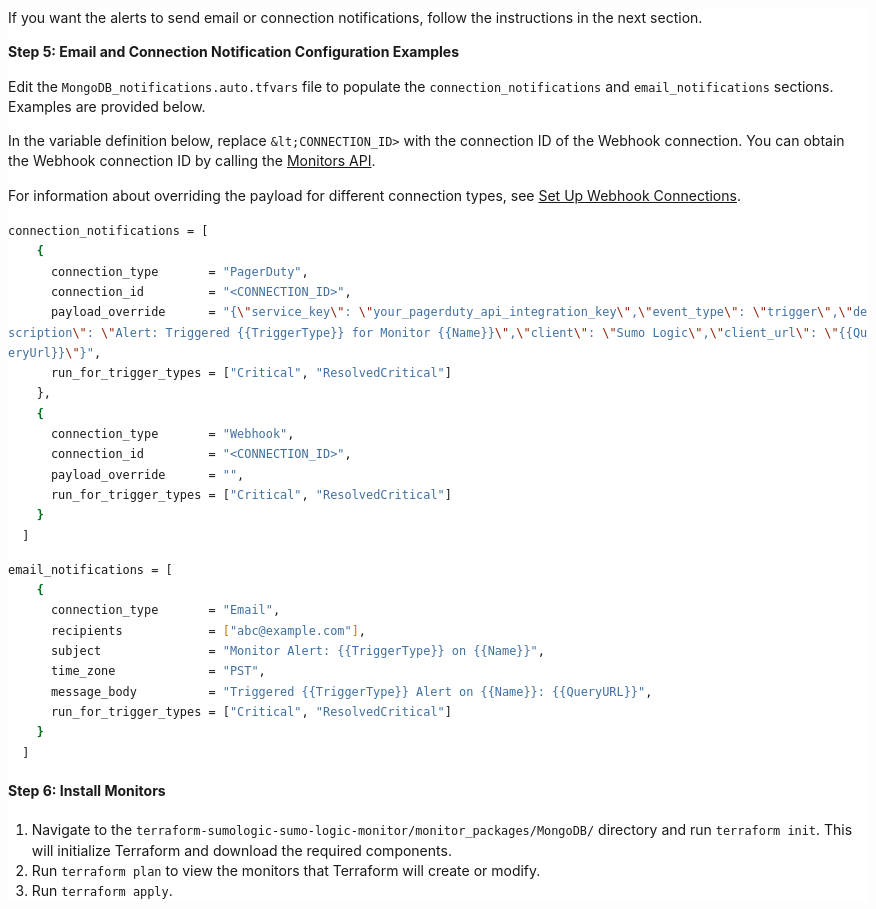 If you want the alerts to send email or connection notifications, follow the instructions in the next section.

**Step 5: Email and Connection Notification Configuration Examples**

Edit the `MongoDB_notifications.auto.tfvars` file to populate the `connection_notifications` and `email_notifications` sections. Examples are provided below.

In the variable definition below, replace `&lt;CONNECTION_ID>` with the connection ID of the Webhook connection. You can obtain the Webhook connection ID by calling the [Monitors API](https://api.sumologic.com/docs/#operation/listConnections).

For information about overriding the payload for different connection types, see [Set Up Webhook Connections](https://help.sumologic.com/Manage/Connections-and-Integrations/Webhook-Connections/Set_Up_Webhook_Connections).


```bash title="Pagerduty connection example"
connection_notifications = [
    {
      connection_type       = "PagerDuty",
      connection_id         = "<CONNECTION_ID>",
      payload_override      = "{\"service_key\": \"your_pagerduty_api_integration_key\",\"event_type\": \"trigger\",\"description\": \"Alert: Triggered {{TriggerType}} for Monitor {{Name}}\",\"client\": \"Sumo Logic\",\"client_url\": \"{{QueryUrl}}\"}",
      run_for_trigger_types = ["Critical", "ResolvedCritical"]
    },
    {
      connection_type       = "Webhook",
      connection_id         = "<CONNECTION_ID>",
      payload_override      = "",
      run_for_trigger_types = ["Critical", "ResolvedCritical"]
    }
  ]
```


```bash title="Email notifications example"
email_notifications = [
    {
      connection_type       = "Email",
      recipients            = ["abc@example.com"],
      subject               = "Monitor Alert: {{TriggerType}} on {{Name}}",
      time_zone             = "PST",
      message_body          = "Triggered {{TriggerType}} Alert on {{Name}}: {{QueryURL}}",
      run_for_trigger_types = ["Critical", "ResolvedCritical"]
    }
  ]
```



#### Step 6: Install Monitors

1. Navigate to the `terraform-sumologic-sumo-logic-monitor/monitor_packages/MongoDB/` directory and run `terraform init`. This will initialize Terraform and download the required components.
2. Run `terraform plan` to view the monitors that Terraform will create or modify.
3. Run `terraform apply`.
